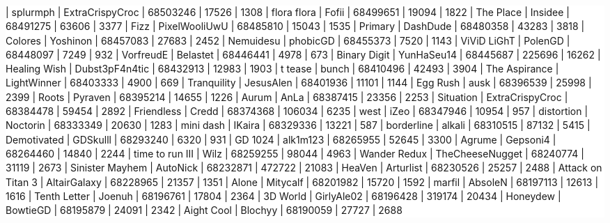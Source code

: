 | splurmph | ExtraCrispyCroc | 68503246 | 17526 | 1308
| flora flora | Fofii | 68499651 | 19094 | 1822
| The Place | Insidee | 68491275 | 63606 | 3377
| Fizz | PixelWooliUwU | 68485810 | 15043 | 1535
| Primary | DashDude | 68480358 | 43283 | 3818
| Colores | Yoshinon | 68457083 | 27683 | 2452
| Nemuidesu | phobicGD | 68455373 | 7520 | 1143
| ViViD LiGhT | PolenGD | 68448097 | 7249 | 932
| VorfreudE | Belastet | 68446441 | 4978 | 673
| Binary Digit | YunHaSeu14 | 68445687 | 225696 | 16262
| Healing Wish | Dubst3pF4n4tic | 68432913 | 12983 | 1903
| t tease | bunch | 68410496 | 42493 | 3904
| The Aspirance | LightWinner | 68403333 | 4900 | 669
| Tranquility | JesusAlen | 68401936 | 11101 | 1144
| Egg Rush | ausk | 68396539 | 25998 | 2399
| Roots | Pyraven | 68395214 | 14655 | 1226
| Aurum | AnLa | 68387415 | 23356 | 2253
| Situation | ExtraCrispyCroc | 68384478 | 59454 | 2892
| Friendless | Credd | 68374368 | 106034 | 6235
| west | iZeo | 68347946 | 10954 | 957
| distortion | Noctorin | 68333349 | 20630 | 1283
| mini dash | IKaira | 68329336 | 13221 | 587
| borderline | alkali | 68310515 | 87132 | 5415
| Demotivated | GDSkulll | 68293240 | 6320 | 931
| GD 1024 | alk1m123 | 68265955 | 52645 | 3300
| Agrume | Gepsoni4 | 68264460 | 14840 | 2244
| time to run III | Wilz | 68259255 | 98044 | 4963
| Wander Redux | TheCheeseNugget | 68240774 | 31119 | 2673
| Sinister Mayhem | AutoNick | 68232871 | 472722 | 21083
| HeaVen | Arturlist | 68230526 | 25257 | 2488
| Attack on Titan 3 | AltairGalaxy | 68228965 | 21357 | 1351
| Alone | Mitycalf | 68201982 | 15720 | 1592
| marfil | AbsoleN | 68197113 | 12613 | 1616
| Tenth Letter | Joenuh | 68196761 | 17804 | 2364
| 3D World | GirlyAle02 | 68196428 | 319174 | 20434
| Honeydew | BowtieGD | 68195879 | 24091 | 2342
| Aight Cool | Blochyy | 68190059 | 27727 | 2688